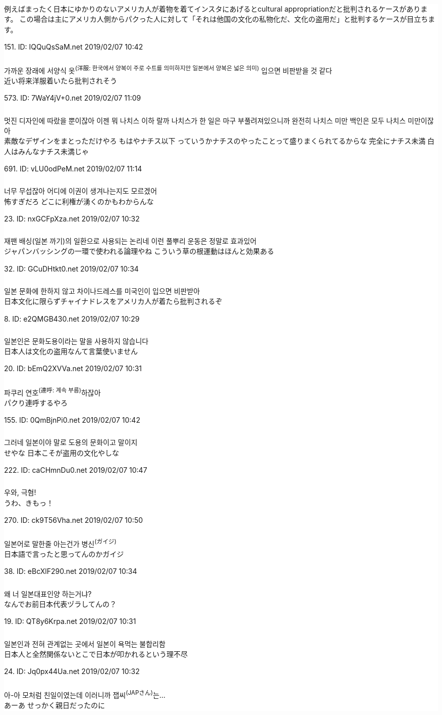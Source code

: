 例えばまったく日本にゆかりのないアメリカ人が着物を着てインスタにあげるとcultural appropriationだと批判されるケースがあります。
この場合は主にアメリカ人側からパクった人に対して「それは他国の文化の私物化だ、文化の盗用だ」と批判するケースが目立ちます。</span> </p></div><div class="content2"><div class="id">151. ID: <span>IQQuQsSaM.net</span> <span title="2019/02/07(木) 10:42:44.51">2019/02/07 10:42</span></div><div style="padding-top: 10px;"><p class="content">가까운 장래에 서양식 옷<sup>(洋服: 한국에서 양복이 주로 수트를 의미하지만 일본에서 양복은 넓은 의미)</sup> 입으면 비판받을 것 같다<br><span class="jp">近い将来洋服着いたら批判されそう</span> </p></div></div><div class="content2"><div class="id">573. ID: <span>7WaY4jV+0.net</span> <span title="2019/02/07(木) 11:09:08.94">2019/02/07 11:09</span></div><div style="padding-top: 10px;"><p class="content">멋진 디자인에 따랐을 뿐이잖아
이젠 뭐 나치스 이하
랄까 나치스가 한 일은 마구 부풀려져있으니까
완전히 나치스 미만
백인은 모두 나치스 미만이잖아<br><span class="jp">素敵なデザインをまとっただけやろ
もはやナチス以下
っていうかナチスのやったことって盛りまくられてるからな
完全にナチス未満
白人はみんなナチス未満じゃ</span> </p></div></div><div class="content2"><div class="id">691. ID: <span>vLU0odPeM.net</span> <span title="2019/02/07(木) 11:14:30.24">2019/02/07 11:14</span></div><div style="padding-top: 10px;"><p class="content">너무 무섭잖아
어디에 이권이 생겨나는지도 모르겠어<br><span class="jp">怖すぎだろ
どこに利権が湧くのかもわからんな</span> </p></div></div><div class="content2"><div class="id">23. ID: <span>nxGCFpXza.net</span> <span title="2019/02/07(木) 10:32:45.83">2019/02/07 10:32</span></div><div style="padding-top: 10px;"><p class="content">재팬 배싱(일본 까기)의 일환으로 사용되는 논리네
이런 풀뿌리 운동은 정말로 효과있어<br><span class="jp">ジャパンバッシングの一環で使われる論理やね
こういう草の根運動はほんと効果ある</span> </p></div><div class="content2"><div class="id">32. ID: <span class="op">GCuDHtkt0.net</span> <span title="2019/02/07(木) 10:34:07.13">2019/02/07 10:34</span></div><div style="padding-top: 10px;"><p class="content">일본 문화에 한하지 않고 차이나드레스를 미국인이 입으면 비판받아<br><span class="jp">日本文化に限らずチャイナドレスをアメリカ人が着たら批判されるぞ</span> </p></div></div></div></div></div></div><div class="commentbox1"><div class="content1"><div class="id">8. ID: <span>e2QMGB430.net</span> <span title="2019/02/07(木) 10:29:29.09">2019/02/07 10:29</span></div><div style="padding-top: 10px;"><p class="content">일본인은 문화도용이라는 말을 사용하지 않습니다<br><span class="jp">日本人は文化の盗用なんて言葉使いません</span> </p></div><div class="content2"><div class="id">20. ID: <span>bEmQ2XVVa.net</span> <span title="2019/02/07(木) 10:31:52.57">2019/02/07 10:31</span></div><div style="padding-top: 10px;"><p class="content">파쿠리 연호<sup>(連呼: 계속 부름)</sup>하잖아<br><span class="jp">パクり連呼するやろ</span> </p></div></div><div class="content2"><div class="id">155. ID: <span>0QmBjnPi0.net</span> <span title="2019/02/07(木) 10:42:55.84">2019/02/07 10:42</span></div><div style="padding-top: 10px;"><p class="content">그러네
일본이야 말로 도용의 문화이고 말이지<br><span class="jp">せやな
日本こそが盗用の文化やしな</span> </p></div></div><div class="content2"><div class="id">222. ID: <span>caCHmnDu0.net</span> <span title="2019/02/07(木) 10:47:52.02">2019/02/07 10:47</span></div><div style="padding-top: 10px;"><p class="content">우와, 극혐!<br><span class="jp">うわ、きもっ！</span> </p></div></div><div class="content2"><div class="id">270. ID: <span>ck9T56Vha.net</span> <span title="2019/02/07(木) 10:50:37.03">2019/02/07 10:50</span></div><div style="padding-top: 10px;"><p class="content">일본어로 말한줄 아는건가 병신<sup>(ガイジ)</sup><br><span class="jp">日本語で言ったと思ってんのかガイジ</span> </p></div></div><div class="content2"><div class="id">38. ID: <span>eBcXlF290.net</span> <span title="2019/02/07(木) 10:34:33.96">2019/02/07 10:34</span></div><div style="padding-top: 10px;"><p class="content">왜 너 일본대표인양 하는거냐?<br><span class="jp">なんでお前日本代表ヅラしてんの？</span> </p></div></div></div></div><div class="commentbox1"><div class="content1"><div class="id">19. ID: <span>QT8y6Krpa.net</span> <span title="2019/02/07(木) 10:31:41.83">2019/02/07 10:31</span></div><div style="padding-top: 10px;"><p class="content">일본인과 전혀 관계없는 곳에서 일본이 욕먹는 불합리함<br><span class="jp">日本人と全然関係ないとこで日本が叩かれるという理不尽</span> </p></div></div></div><div class="commentbox1"><div class="content1"><div class="id">24. ID: <span>Jq0px44Ua.net</span> <span title="2019/02/07(木) 10:32:52.59">2019/02/07 10:32</span></div><div style="padding-top: 10px;"><p class="content">아-아
모처럼 친일이였는데
이러니까 잽씨<sup>(JAPさん)</sup>는...<br><span class="jp">あーあ
せっかく親日だったのに